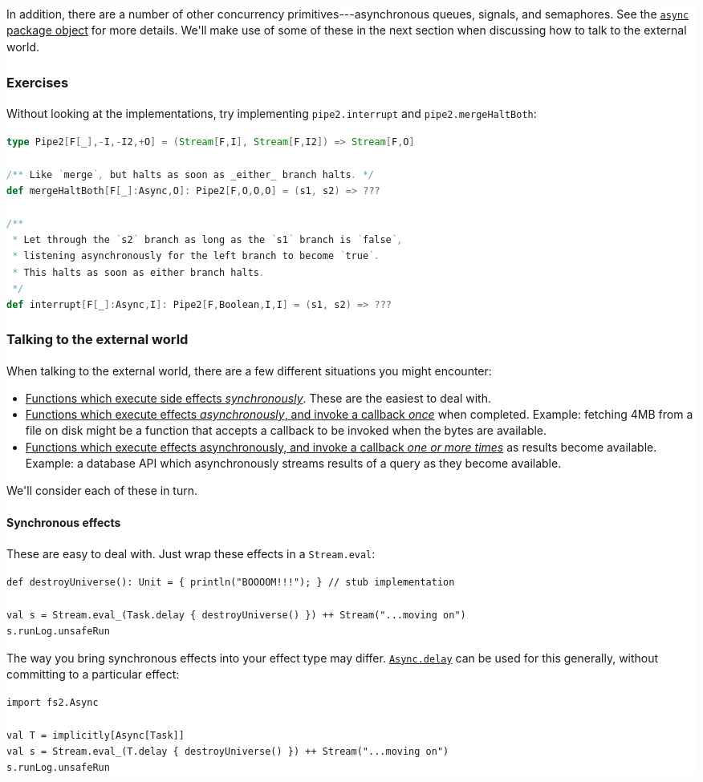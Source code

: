 In addition, there are a number of other concurrency primitives---asynchronous queues, signals, and semaphores. See the [`async` package object](../core/src/main/scala/fs2/async/async.scala) for more details. We'll make use of some of these in the next section when discussing how to talk to the external world.

### Exercises

Without looking at the implementations, try implementing `pipe2.interrupt` and `pipe2.mergeHaltBoth`:

```Scala
type Pipe2[F[_],-I,-I2,+O] = (Stream[F,I], Stream[F,I2]) => Stream[F,O]

/** Like `merge`, but halts as soon as _either_ branch halts. */
def mergeHaltBoth[F[_]:Async,O]: Pipe2[F,O,O,O] = (s1, s2) => ???

/**
 * Let through the `s2` branch as long as the `s1` branch is `false`,
 * listening asynchronously for the left branch to become `true`.
 * This halts as soon as either branch halts.
 */
def interrupt[F[_]:Async,I]: Pipe2[F,Boolean,I,I] = (s1, s2) => ???
```

### Talking to the external world

When talking to the external world, there are a few different situations you might encounter:

* [Functions which execute side effects _synchronously_](#synchronous-effects). These are the easiest to deal with.
* [Functions which execute effects _asynchronously_, and invoke a callback _once_](#asynchronous-effects-callbacks-invoked-once) when completed. Example: fetching 4MB from a file on disk might be a function that accepts a callback to be invoked when the bytes are available.
* [Functions which execute effects asynchronously, and invoke a callback _one or more times_](#asynchronous-effects-callbacks-invoked-multiple-times) as results become available. Example: a database API which asynchronously streams results of a query as they become available.

We'll consider each of these in turn.

#### Synchronous effects

These are easy to deal with. Just wrap these effects in a `Stream.eval`:

```tut:book
def destroyUniverse(): Unit = { println("BOOOOM!!!"); } // stub implementation

val s = Stream.eval_(Task.delay { destroyUniverse() }) ++ Stream("...moving on")
s.runLog.unsafeRun
```

The way you bring synchronous effects into your effect type may differ. [`Async.delay`](../core/src/main/scala/fs2/Async.scala) can be used for this generally, without committing to a particular effect:

```tut:book
import fs2.Async

val T = implicitly[Async[Task]]
val s = Stream.eval_(T.delay { destroyUniverse() }) ++ Stream("...moving on")
s.runLog.unsafeRun
```


[Task]: ../core/src/main/scala/fs2/util/Task.scala
[Catchable]: ../core/src/main/scala/fs2/util/Catchable.scala
[Async]: ../core/src/main/scala/fs2/Async.scala